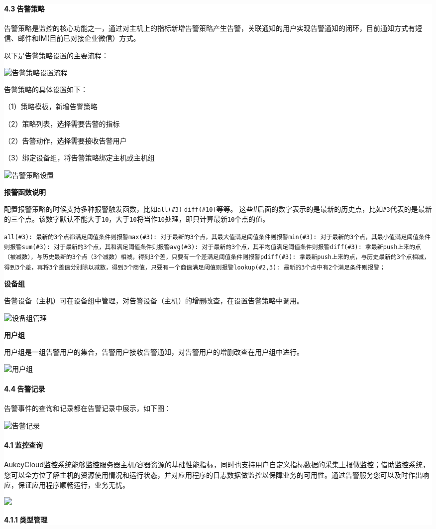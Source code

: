 #### 4.3 告警策略 <a id="43-gao-jing-ce-lve"></a>

告警策略是监控的核心功能之一，通过对主机上的指标新增告警策略产生告警，关联通知的用户实现告警通知的闭环，目前通知方式有短信、邮件和IM\(目前已对接企业微信）方式。

以下是告警策略设置的主要流程：

![&#x544A;&#x8B66;&#x7B56;&#x7565;&#x8BBE;&#x7F6E;&#x6D41;&#x7A0B;](https://blobscdn.gitbook.com/v0/b/gitbook-28427.appspot.com/o/assets%2F-LVLxprI5lcqcXwrFU-B%2F-LWKFG-Ek2lLFXIX2L4T%2F-LWKT89wnBUC1pEdKtgY%2F%E5%91%8A%E8%AD%A6%E7%AD%96%E7%95%A5.png?alt=media&token=b6a63f61-89ed-4ce4-8f23-96a4880e12b9)

告警策略的具体设置如下：

（1）策略模板，新增告警策略

（2）策略列表，选择需要告警的指标

（2）告警动作，选择需要接收告警用户

（3）绑定设备组，将告警策略绑定主机或主机组

![&#x544A;&#x8B66;&#x7B56;&#x7565;&#x8BBE;&#x7F6E;](https://blobscdn.gitbook.com/v0/b/gitbook-28427.appspot.com/o/assets%2F-LVLxprI5lcqcXwrFU-B%2F-LWKU-4zm780VQHtwMWm%2F-LWKp57SJLOAFXKKEiH1%2F%E7%AD%96%E7%95%A5%E6%A8%A1%E6%9D%BF.png?alt=media&token=7913e29b-b54d-4146-995f-eb30824b16d6)

**报警函数说明**

配置报警策略的时候支持多种报警触发函数，比如`all(#3)` `diff(#10)`等等。 这些\#后面的数字表示的是最新的历史点，比如`#3`代表的是最新的三个点。该数字默认不能大于`10`，大于`10`将当作`10`处理，即只计算最新`10`个点的值。

```text
all(#3): 最新的3个点都满足阈值条件则报警max(#3): 对于最新的3个点，其最大值满足阈值条件则报警min(#3): 对于最新的3个点，其最小值满足阈值条件则报警sum(#3): 对于最新的3个点，其和满足阈值条件则报警avg(#3): 对于最新的3个点，其平均值满足阈值条件则报警diff(#3): 拿最新push上来的点（被减数），与历史最新的3个点（3个减数）相减，得到3个差，只要有一个差满足阈值条件则报警pdiff(#3): 拿最新push上来的点，与历史最新的3个点相减，得到3个差，再将3个差值分别除以减数，得到3个商值，只要有一个商值满足阈值则报警lookup(#2,3): 最新的3个点中有2个满足条件则报警；
```

**设备组**

告警设备（主机）可在设备组中管理，对告警设备（主机）的增删改查，在设置告警策略中调用。

![&#x8BBE;&#x5907;&#x7EC4;&#x7BA1;&#x7406;](https://blobscdn.gitbook.com/v0/b/gitbook-28427.appspot.com/o/assets%2F-LVLxprI5lcqcXwrFU-B%2F-LWKqFHuzpLbMkgwVGZu%2F-LWKvw5QlT5q-diOq8t4%2F%E8%AE%BE%E5%A4%87%E7%BB%84.png?alt=media&token=35eadd63-0303-4808-abe0-18aebee847d8)

**用户组**

用户组是一组告警用户的集合，告警用户接收告警通知，对告警用户的增删改查在用户组中进行。

![&#x7528;&#x6237;&#x7EC4;](https://blobscdn.gitbook.com/v0/b/gitbook-28427.appspot.com/o/assets%2F-LVLxprI5lcqcXwrFU-B%2F-LWKqFHuzpLbMkgwVGZu%2F-LWKwvRpOoVBaDsN4AI3%2F%E7%94%A8%E6%88%B7%E7%BB%84.png?alt=media&token=253ae8f5-fcc8-4dac-9ef5-18dbbb9cf1ac)

#### 4.4 告警记录 <a id="44-gao-jing-ji-lu"></a>

告警事件的查询和记录都在告警记录中展示，如下图：

![&#x544A;&#x8B66;&#x8BB0;&#x5F55;](https://blobscdn.gitbook.com/v0/b/gitbook-28427.appspot.com/o/assets%2F-LVLxprI5lcqcXwrFU-B%2F-LWKqFHuzpLbMkgwVGZu%2F-LWL41UKgEcmua-p3cw7%2F%E5%91%8A%E8%AD%A6%E8%AE%B0%E5%BD%95.png?alt=media&token=7b629a47-d15f-45f4-8ce8-9001518d8c6b)

#### 4.1 监控查询 <a id="41-jian-kong-cha-xun-1"></a>

AukeyCloud监控系统能够监控服务器主机/容器资源的基础性能指标，同时也支持用户自定义指标数据的采集上报做监控；借助监控系统，您可以全方位了解主机的资源使用情况和运行状态，并对应用程序的日志数据做监控以保障业务的可用性。通过告警服务您可以及时作出响应，保证应用程序顺畅运行，业务无忧。

![](https://blobscdn.gitbook.com/v0/b/gitbook-28427.appspot.com/o/assets%2F-LVLxprI5lcqcXwrFU-B%2F-LWEPwRlqOlru9sZVbGz%2F-LWER54HjDPC5AtPAgdc%2F%E7%9B%91%E6%8E%A7%E6%9F%A5%E8%AF%A2%E6%93%8D%E4%BD%9C%E6%B5%81%E7%A8%8B1.png?alt=media&token=53aafe75-ad8b-4ca9-8db7-0a0e910991c0)

**4.1.1 类型管理**
